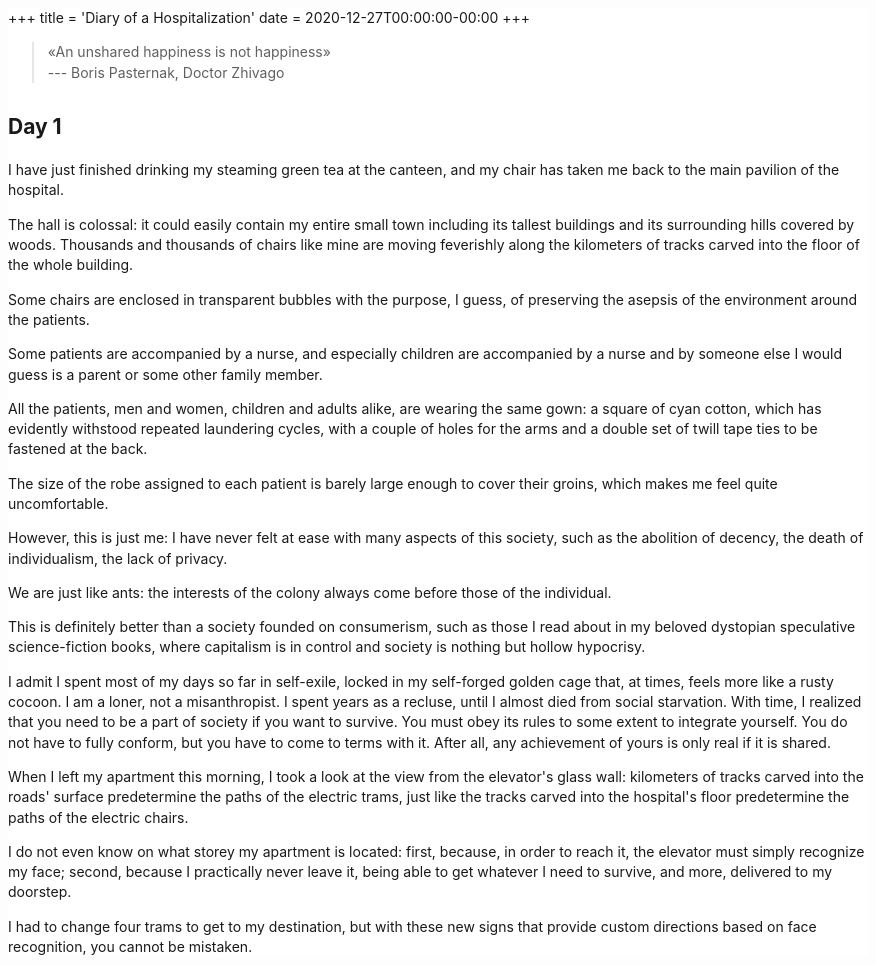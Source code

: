 +++
title = 'Diary of a Hospitalization'
date = 2020-12-27T00:00:00-00:00
+++

> «An unshared happiness is not happiness»\
> --- Boris Pasternak, Doctor Zhivago

## Day 1

I have just finished drinking my steaming green tea at the canteen, and my chair has taken me back to the main pavilion of the hospital.

The hall is colossal: it could easily contain my entire small town including its tallest buildings and its surrounding hills covered by woods. Thousands and thousands of chairs like mine are moving feverishly along the kilometers of tracks carved into the floor of the whole building.

Some chairs are enclosed in transparent bubbles with the purpose, I guess, of preserving the asepsis of the environment around the patients.

Some patients are accompanied by a nurse, and especially children are accompanied by a nurse and by someone else I would guess is a parent or some other family member.

All the patients, men and women, children and adults alike, are wearing the same gown: a square of cyan cotton, which has evidently withstood repeated laundering cycles, with a couple of holes for the arms and a double set of twill tape ties to be fastened at the back.

The size of the robe assigned to each patient is barely large enough to cover their groins, which makes me feel quite uncomfortable.

However, this is just me: I have never felt at ease with many aspects of this society, such as the abolition of decency, the death of individualism, the lack of privacy.

We are just like ants: the interests of the colony always come before those of the individual.

This is definitely better than a society founded on consumerism, such as those I read about in my beloved dystopian speculative science-fiction books, where capitalism is in control and society is nothing but hollow hypocrisy.

I admit I spent most of my days so far in self-exile, locked in my self-forged golden cage that, at times, feels more like a rusty cocoon. I am a loner, not a misanthropist. I spent years as a recluse, until I almost died from social starvation. With time, I realized that you need to be a part of society if you want to survive. You must obey its rules to some extent to integrate yourself. You do not have to fully conform, but you have to come to terms with it. After all, any achievement of yours is only real if it is shared.

When I left my apartment this morning, I took a look at the view from the elevator's glass wall: kilometers of tracks carved into the roads' surface predetermine the paths of the electric trams, just like the tracks carved into the hospital's floor predetermine the paths of the electric chairs.

I do not even know on what storey my apartment is located: first, because, in order to reach it, the elevator must simply recognize my face; second, because I practically never leave it, being able to get whatever I need to survive, and more, delivered to my doorstep.

I had to change four trams to get to my destination, but with these new signs that provide custom directions based on face recognition, you cannot be mistaken.
